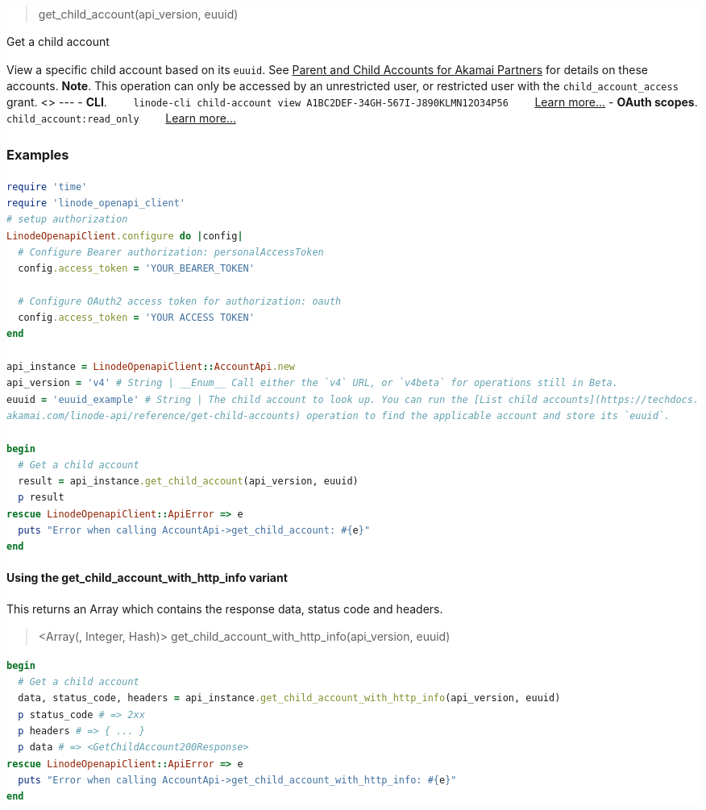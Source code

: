 > <GetChildAccount200Response> get_child_account(api_version, euuid)

Get a child account

View a specific child account based on its `euuid`. See [Parent and Child Accounts for Akamai Partners](https://www.linode.com/docs/guides/parent-child-accounts/) for details on these accounts.  __Note__. This operation can only be accessed by an unrestricted user, or restricted user with the `child_account_access` grant.   <<LB>>  ---   - __CLI__.      ```     linode-cli child-account view A1BC2DEF-34GH-567I-J890KLMN12O34P56     ```      [Learn more...](https://www.linode.com/docs/products/tools/cli/get-started/)  - __OAuth scopes__.      ```     child_account:read_only     ```      [Learn more...](https://techdocs.akamai.com/linode-api/reference/get-started#oauth)

### Examples

```ruby
require 'time'
require 'linode_openapi_client'
# setup authorization
LinodeOpenapiClient.configure do |config|
  # Configure Bearer authorization: personalAccessToken
  config.access_token = 'YOUR_BEARER_TOKEN'

  # Configure OAuth2 access token for authorization: oauth
  config.access_token = 'YOUR ACCESS TOKEN'
end

api_instance = LinodeOpenapiClient::AccountApi.new
api_version = 'v4' # String | __Enum__ Call either the `v4` URL, or `v4beta` for operations still in Beta.
euuid = 'euuid_example' # String | The child account to look up. You can run the [List child accounts](https://techdocs.akamai.com/linode-api/reference/get-child-accounts) operation to find the applicable account and store its `euuid`.

begin
  # Get a child account
  result = api_instance.get_child_account(api_version, euuid)
  p result
rescue LinodeOpenapiClient::ApiError => e
  puts "Error when calling AccountApi->get_child_account: #{e}"
end
```

#### Using the get_child_account_with_http_info variant

This returns an Array which contains the response data, status code and headers.

> <Array(<GetChildAccount200Response>, Integer, Hash)> get_child_account_with_http_info(api_version, euuid)

```ruby
begin
  # Get a child account
  data, status_code, headers = api_instance.get_child_account_with_http_info(api_version, euuid)
  p status_code # => 2xx
  p headers # => { ... }
  p data # => <GetChildAccount200Response>
rescue LinodeOpenapiClient::ApiError => e
  puts "Error when calling AccountApi->get_child_account_with_http_info: #{e}"
end
```

